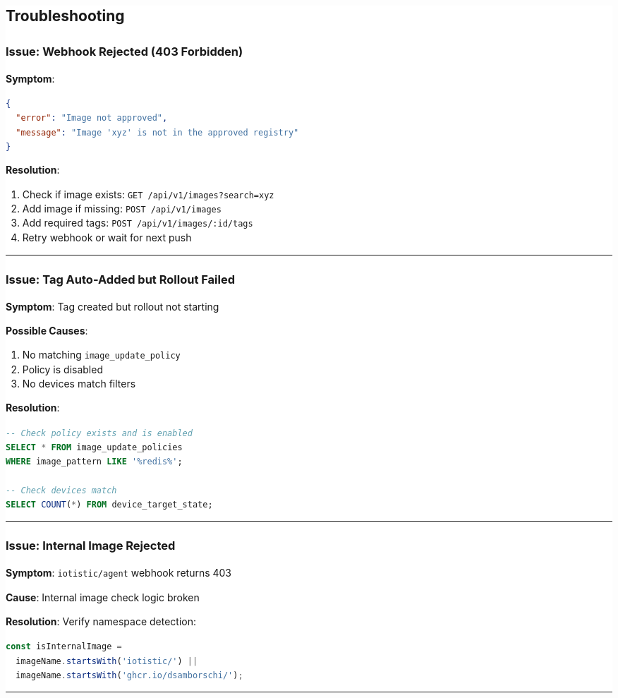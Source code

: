 
## Troubleshooting

### Issue: Webhook Rejected (403 Forbidden)

**Symptom**:
```json
{
  "error": "Image not approved",
  "message": "Image 'xyz' is not in the approved registry"
}
```

**Resolution**:
1. Check if image exists: `GET /api/v1/images?search=xyz`
2. Add image if missing: `POST /api/v1/images`
3. Add required tags: `POST /api/v1/images/:id/tags`
4. Retry webhook or wait for next push

---

### Issue: Tag Auto-Added but Rollout Failed

**Symptom**: Tag created but rollout not starting

**Possible Causes**:
1. No matching `image_update_policy`
2. Policy is disabled
3. No devices match filters

**Resolution**:
```sql
-- Check policy exists and is enabled
SELECT * FROM image_update_policies 
WHERE image_pattern LIKE '%redis%';

-- Check devices match
SELECT COUNT(*) FROM device_target_state;
```

---

### Issue: Internal Image Rejected

**Symptom**: `iotistic/agent` webhook returns 403

**Cause**: Internal image check logic broken

**Resolution**: Verify namespace detection:
```typescript
const isInternalImage = 
  imageName.startsWith('iotistic/') || 
  imageName.startsWith('ghcr.io/dsamborschi/');
```

---